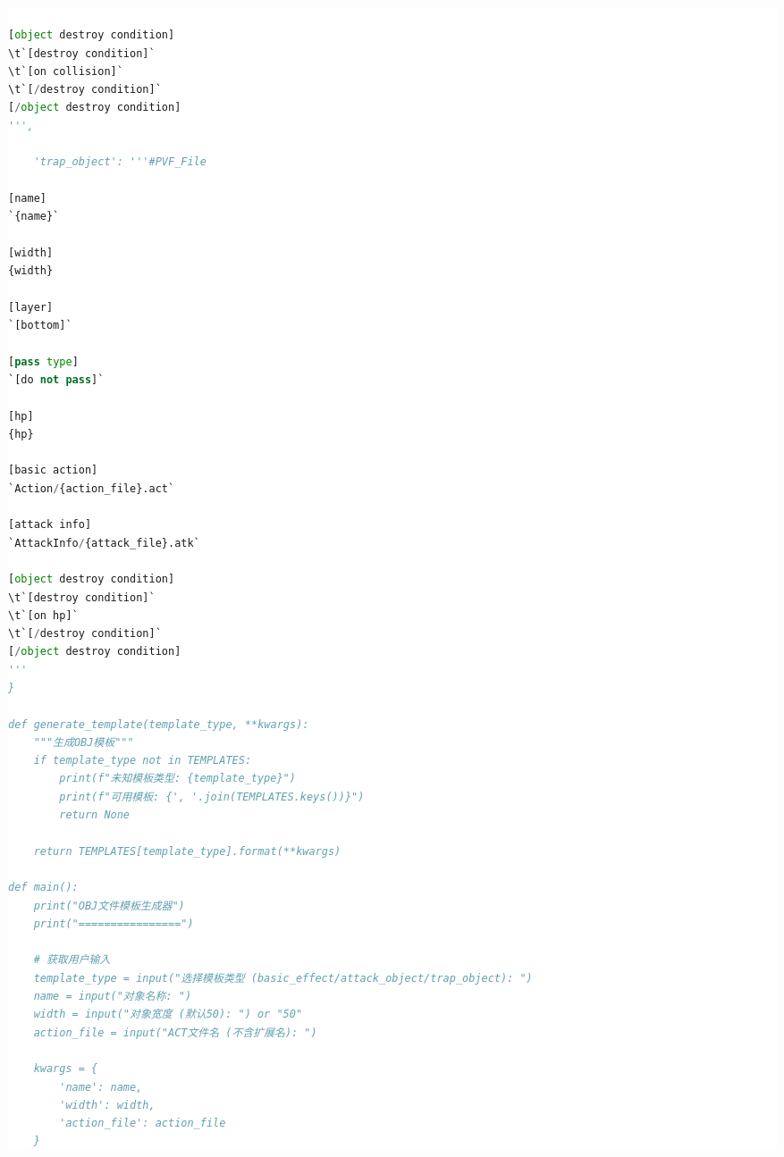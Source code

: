 ```python

[object destroy condition]
\t`[destroy condition]`
\t`[on collision]`
\t`[/destroy condition]`
[/object destroy condition]
''',
    
    'trap_object': '''#PVF_File

[name]
`{name}`

[width]
{width}

[layer]
`[bottom]`

[pass type]
`[do not pass]`

[hp]
{hp}

[basic action]
`Action/{action_file}.act`

[attack info]
`AttackInfo/{attack_file}.atk`

[object destroy condition]
\t`[destroy condition]`
\t`[on hp]`
\t`[/destroy condition]`
[/object destroy condition]
'''
}

def generate_template(template_type, **kwargs):
    """生成OBJ模板"""
    if template_type not in TEMPLATES:
        print(f"未知模板类型: {template_type}")
        print(f"可用模板: {', '.join(TEMPLATES.keys())}")
        return None
    
    return TEMPLATES[template_type].format(**kwargs)

def main():
    print("OBJ文件模板生成器")
    print("================")
    
    # 获取用户输入
    template_type = input("选择模板类型 (basic_effect/attack_object/trap_object): ")
    name = input("对象名称: ")
    width = input("对象宽度 (默认50): ") or "50"
    action_file = input("ACT文件名 (不含扩展名): ")
    
    kwargs = {
        'name': name,
        'width': width,
        'action_file': action_file
    }
```